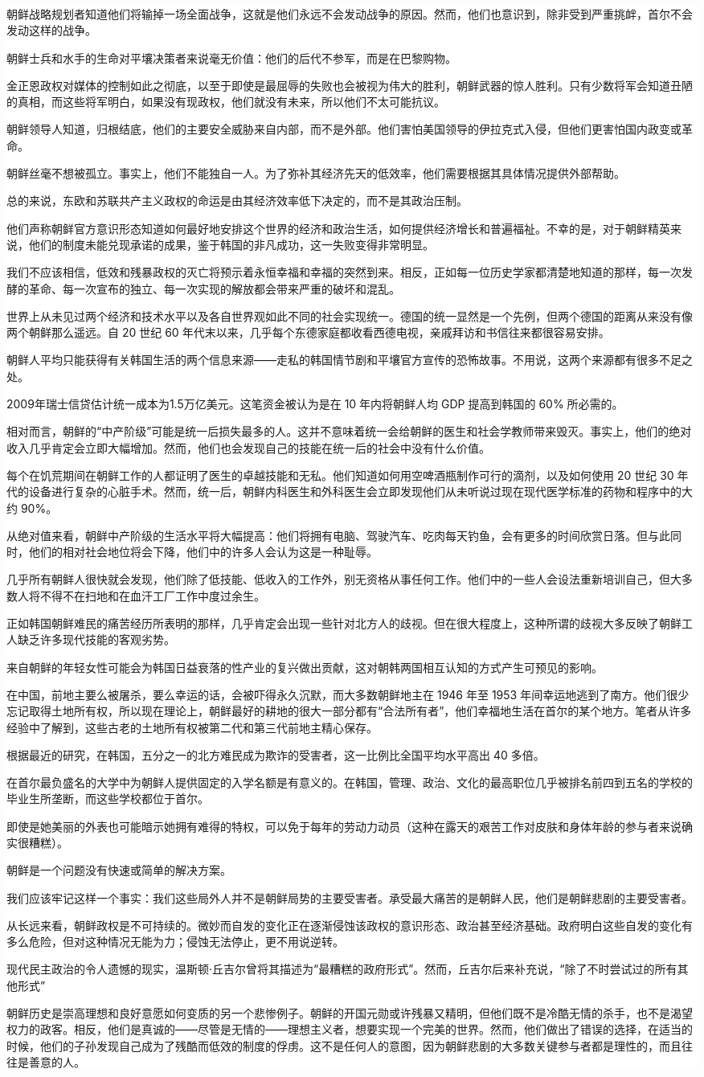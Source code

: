朝鲜战略规划者知道他们将输掉一场全面战争，这就是他们永远不会发动战争的原因。然而，他们也意识到，除非受到严重挑衅，首尔不会发动这样的战争。

朝鲜士兵和水手的生命对平壤决策者来说毫无价值：他们的后代不参军，而是在巴黎购物。

金正恩政权对媒体的控制如此之彻底，以至于即使是最屈辱的失败也会被视为伟大的胜利，朝鲜武器的惊人胜利。只有少数将军会知道丑陋的真相，而这些将军明白，如果没有现政权，他们就没有未来，所以他们不太可能抗议。

朝鲜领导人知道，归根结底，他们的主要安全威胁来自内部，而不是外部。他们害怕美国领导的伊拉克式入侵，但他们更害怕国内政变或革命。

朝鲜丝毫不想被孤立。事实上，他们不能独自一人。为了弥补其经济先天的低效率，他们需要根据其具体情况提供外部帮助。

总的来说，东欧和苏联共产主义政权的命运是由其经济效率低下决定的，而不是其政治压制。

他们声称朝鲜官方意识形态知道如何最好地安排这个世界的经济和政治生活，如何提供经济增长和普遍福祉。不幸的是，对于朝鲜精英来说，他们的制度未能兑现承诺的成果，鉴于韩国的非凡成功，这一失败变得非常明显。

我们不应该相信，低效和残暴政权的灭亡将预示着永恒幸福和幸福的突然到来。相反，正如每一位历史学家都清楚地知道的那样，每一次发酵的革命、每一次宣布的独立、每一次实现的解放都会带来严重的破坏和混乱。

世界上从未见过两个经济和技术水平以及各自世界观如此不同的社会实现统一。德国的统一显然是一个先例，但两个德国的距离从来没有像两个朝鲜那么遥远。自 20 世纪 60 年代末以来，几乎每个东德家庭都收看西德电视，亲戚拜访和书信往来都很容易安排。

朝鲜人平均只能获得有关韩国生活的两个信息来源——走私的韩国情节剧和平壤官方宣传的恐怖故事。不用说，这两个来源都有很多不足之处。

2009年瑞士信贷估计统一成本为1.5万亿美元。这笔资金被认为是在 10 年内将朝鲜人均 GDP 提高到韩国的 60% 所必需的。

相对而言，朝鲜的“中产阶级”可能是统一后损失最多的人。这并不意味着统一会给朝鲜的医生和社会学教师带来毁灭。事实上，他们的绝对收入几乎肯定会立即大幅增加。然而，他们也会发现自己的技能在统一后的社会中没有什么价值。

每个在饥荒期间在朝鲜工作的人都证明了医生的卓越技能和无私。他们知道如何用空啤酒瓶制作可行的滴剂，以及如何使用 20 世纪 30 年代的设备进行复杂的心脏手术。然而，统一后，朝鲜内科医生和外科医生会立即发现他们从未听说过现在现代医学标准的药物和程序中的大约 90%。

从绝对值来看，朝鲜中产阶级的生活水平将大幅提高：他们将拥有电脑、驾驶汽车、吃肉每天钓鱼，会有更多的时间欣赏日落。但与此同时，他们的相对社会地位将会下降，他们中的许多人会认为这是一种耻辱。

几乎所有朝鲜人很快就会发现，他们除了低技能、低收入的工作外，别无资格从事任何工作。他们中的一些人会设法重新培训自己，但大多数人将不得不在扫地和在血汗工厂工作中度过余生。

正如韩国朝鲜难民的痛苦经历所表明的那样，几乎肯定会出现一些针对北方人的歧视。但在很大程度上，这种所谓的歧视大多反映了朝鲜工人缺乏许多现代技能的客观劣势。

来自朝鲜的年轻女性可能会为韩国日益衰落的性产业的复兴做出贡献，这对朝韩两国相互认知的方式产生可预见的影响。

在中国，前地主要么被屠杀，要么幸运的话，会被吓得永久沉默，而大多数朝鲜地主在 1946 年至 1953 年间幸运地逃到了南方。他们很少忘记取得土地所有权，所以现在理论上，朝鲜最好的耕地的很大一部分都有“合法所有者”，他们幸福地生活在首尔的某个地方。笔者从许多经验中了解到，这些古老的土地所有权被第二代和第三代前地主精心保存。

根据最近的研究，在韩国，五分之一的北方难民成为欺诈的受害者，这一比例比全国平均水平高出 40 多倍。

在首尔最负盛名的大学中为朝鲜人提供固定的入学名额是有意义的。在韩国，管理、政治、文化的最高职位几乎被排名前四到五名的学校的毕业生所垄断，而这些学校都位于首尔。

即使是她美丽的外表也可能暗示她拥有难得的特权，可以免于每年的劳动力动员（这种在露天的艰苦工作对皮肤和身体年龄的参与者来说确实很糟糕）。

朝鲜是一个问题没有快速或简单的解决方案。

我们应该牢记这样一个事实：我们这些局外人并不是朝鲜局势的主要受害者。承受最大痛苦的是朝鲜人民，他们是朝鲜悲剧的主要受害者。

从长远来看，朝鲜政权是不可持续的。微妙而自发的变化正在逐渐侵蚀该政权的意识形态、政治甚至经济基础。政府明白这些自发的变化有多么危险，但对这种情况无能为力；侵蚀无法停止，更不用说逆转。

现代民主政治的令人遗憾的现实，温斯顿·丘吉尔曾将其描述为“最糟糕的政府形式”。然而，丘吉尔后来补充说，“除了不时尝试过的所有其他形式”

朝鲜历史是崇高理想和良好意愿如何变质的另一个悲惨例子。朝鲜的开国元勋或许残暴又精明，但他们既不是冷酷无情的杀手，也不是渴望权力的政客。相反，他们是真诚的——尽管是无情的——理想主义者，想要实现一个完美的世界。然而，他们做出了错误的选择，在适当的时候，他们的子孙发现自己成为了残酷而低效的制度的俘虏。这不是任何人的意图，因为朝鲜悲剧的大多数关键参与者都是理性的，而且往往是善意的人。

